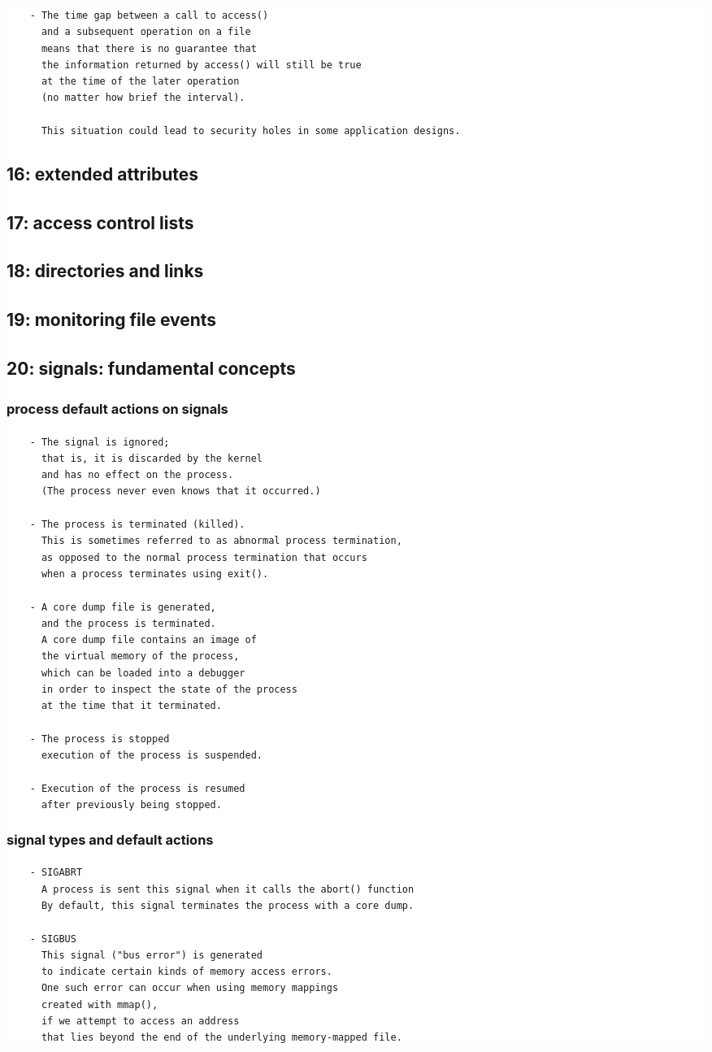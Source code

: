         - The time gap between a call to access()
          and a subsequent operation on a file
          means that there is no guarantee that
          the information returned by access() will still be true
          at the time of the later operation
          (no matter how brief the interval).

          This situation could lead to security holes in some application designs.

## 16: extended attributes
## 17: access control lists
## 18: directories and links
## 19: monitoring file events
## 20: signals: fundamental concepts

### process default actions on signals

        - The signal is ignored;
          that is, it is discarded by the kernel
          and has no effect on the process.
          (The process never even knows that it occurred.)

        - The process is terminated (killed).
          This is sometimes referred to as abnormal process termination,
          as opposed to the normal process termination that occurs
          when a process terminates using exit().

        - A core dump file is generated,
          and the process is terminated.
          A core dump file contains an image of
          the virtual memory of the process,
          which can be loaded into a debugger
          in order to inspect the state of the process
          at the time that it terminated.

        - The process is stopped
          execution of the process is suspended.

        - Execution of the process is resumed
          after previously being stopped.

### signal types and default actions

        - SIGABRT
          A process is sent this signal when it calls the abort() function
          By default, this signal terminates the process with a core dump.

        - SIGBUS
          This signal ("bus error") is generated
          to indicate certain kinds of memory access errors.
          One such error can occur when using memory mappings
          created with mmap(),
          if we attempt to access an address
          that lies beyond the end of the underlying memory-mapped file.
